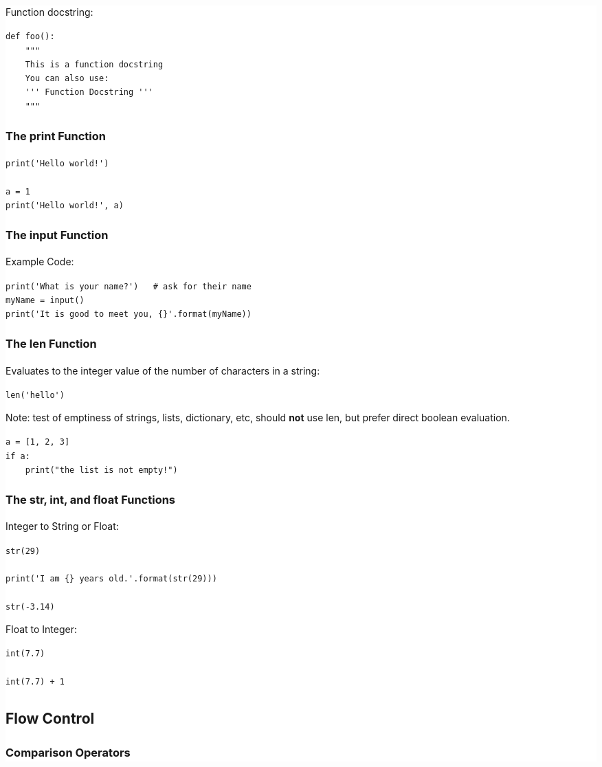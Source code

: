 Function docstring:

    def foo():
        """
        This is a function docstring
        You can also use:
        ''' Function Docstring '''
        """

### The print Function

    print('Hello world!')

    a = 1
    print('Hello world!', a)

### The input Function

Example Code:

    print('What is your name?')   # ask for their name
    myName = input()
    print('It is good to meet you, {}'.format(myName))

### The len Function

Evaluates to the integer value of the number of characters in a string:

    len('hello')

Note: test of emptiness of strings, lists, dictionary, etc, should **not** use len, but prefer direct boolean evaluation.

    a = [1, 2, 3]
    if a:
        print("the list is not empty!")

### The str, int, and float Functions

Integer to String or Float:

    str(29)

    print('I am {} years old.'.format(str(29)))

    str(-3.14)

Float to Integer:

    int(7.7)

    int(7.7) + 1

Flow Control
------------

### Comparison Operators
